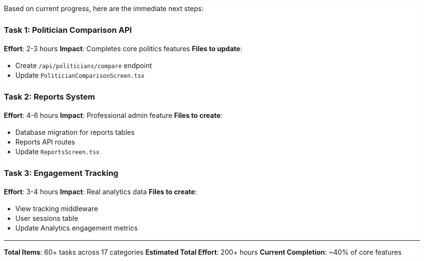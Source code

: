 Based on current progress, here are the immediate next steps:

### Task 1: Politician Comparison API
**Effort**: 2-3 hours
**Impact**: Completes core politics features
**Files to update**:
- Create `/api/politicians/compare` endpoint
- Update `PoliticianComparisonScreen.tsx`

### Task 2: Reports System
**Effort**: 4-6 hours
**Impact**: Professional admin feature
**Files to create**:
- Database migration for reports tables
- Reports API routes
- Update `ReportsScreen.tsx`

### Task 3: Engagement Tracking
**Effort**: 3-4 hours
**Impact**: Real analytics data
**Files to create**:
- View tracking middleware
- User sessions table
- Update Analytics engagement metrics

---

**Total Items**: 60+ tasks across 17 categories
**Estimated Total Effort**: 200+ hours
**Current Completion**: ~40% of core features
